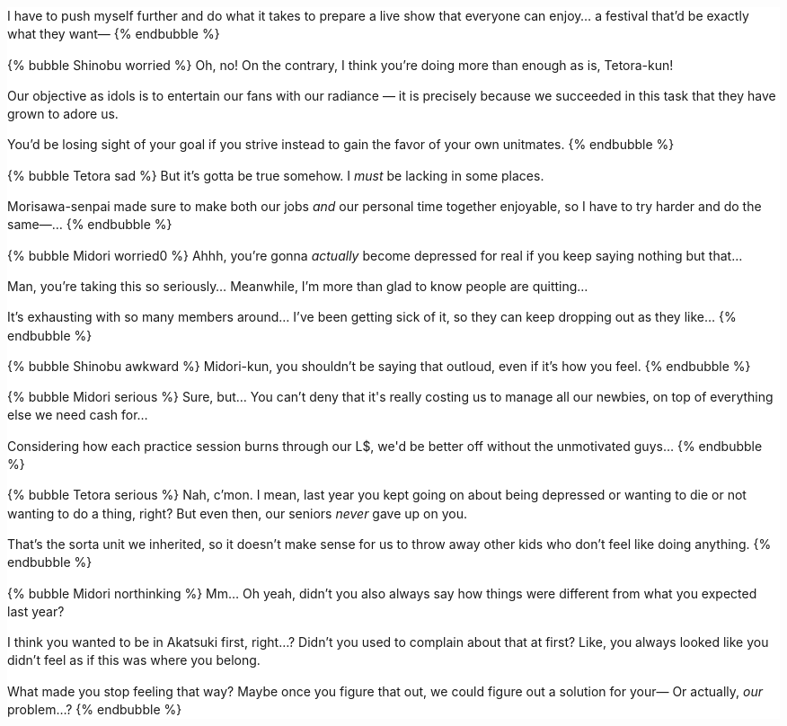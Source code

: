 I have to push myself further and do what it takes to prepare a live show that everyone can enjoy… a festival that’d be exactly what they want—
{% endbubble %}

{% bubble Shinobu worried %}
Oh, no! On the contrary, I think you’re doing more than enough as is, Tetora-kun!

Our objective as idols is to entertain our fans with our radiance — it is precisely because we succeeded in this task that they have grown to adore us.

You’d be losing sight of your goal if you strive instead to gain the favor of your own unitmates.
{% endbubble %}

{% bubble Tetora sad %}
But it’s gotta be true somehow. I *must* be lacking in some places.

Morisawa-senpai made sure to make both our jobs *and* our personal time together enjoyable, so I have to try harder and do the same—…
{% endbubble %}

{% bubble Midori worried0 %}
Ahhh, you’re gonna *actually* become depressed for real if you keep saying nothing but that…

Man, you’re taking this so seriously… Meanwhile, I’m more than glad to know people are quitting…

It’s exhausting with so many members around… I’ve been getting sick of it, so they can keep dropping out as they like…
{% endbubble %}

{% bubble Shinobu awkward %}
Midori-kun, you shouldn’t be saying that outloud, even if it’s how you feel.
{% endbubble %}

{% bubble Midori serious %}
Sure, but… You can’t deny that it's really costing us to manage all our newbies, on top of everything else we need cash for…

Considering how each practice session burns through our L$, we'd be better off without the unmotivated guys…
{% endbubble %}

{% bubble Tetora serious %}
Nah, c’mon. I mean, last year you kept going on about being depressed or wanting to die or not wanting to do a thing, right? But even then, our seniors *never* gave up on you.

That’s the sorta unit we inherited, so it doesn’t make sense for us to throw away other kids who don’t feel like doing anything.
{% endbubble %}

{% bubble Midori northinking %}
Mm… Oh yeah, didn’t you also always say how things were different from what you expected last year?

I think you wanted to be in Akatsuki first, right…? Didn’t you used to complain about that at first? Like, you always looked like you didn’t feel as if this was where you belong.

What made you stop feeling that way? Maybe once you figure that out, we could figure out a solution for your— Or actually, *our* problem…?
{% endbubble %}
